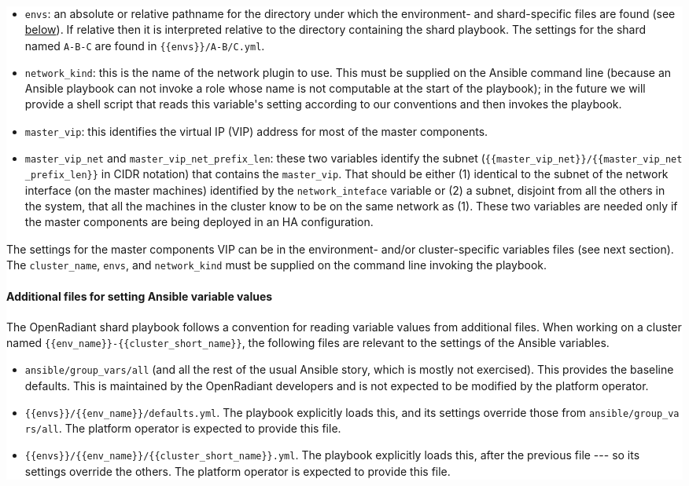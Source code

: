 * `envs`: an absolute or relative pathname for the directory under
  which the environment- and shard-specific files are found (see
  [below](#additional-files-for-setting-ansible-variable-values)).  If
  relative then it is interpreted relative to the directory containing
  the shard playbook.  The settings for the shard named `A-B-C` are
  found in `{{envs}}/A-B/C.yml`.

* `network_kind`: this is the name of the network plugin to use.  This
  must be supplied on the Ansible command line (because an Ansible
  playbook can not invoke a role whose name is not computable at the
  start of the playbook); in the future we will provide a shell script
  that reads this variable's setting according to our conventions and
  then invokes the playbook.

* `master_vip`: this identifies the virtual IP (VIP) address for most
  of the master components.

* `master_vip_net` and `master_vip_net_prefix_len`: these two
  variables identify the subnet
  (`{{master_vip_net}}/{{master_vip_net_prefix_len}}` in CIDR
  notation) that contains the `master_vip`.  That should be either (1)
  identical to the subnet of the network interface (on the master
  machines) identified by the `network_inteface` variable or (2) a
  subnet, disjoint from all the others in the system, that all the
  machines in the cluster know to be on the same network as (1).
  These two variables are needed only if the master components are
  being deployed in an HA configuration.

The settings for the master components VIP can be in the environment-
and/or cluster-specific variables files (see next section).  The
`cluster_name`, `envs`, and `network_kind` must be supplied on the
command line invoking the playbook.


#### Additional files for setting Ansible variable values

The OpenRadiant shard playbook follows a convention for reading
variable values from additional files.  When working on a cluster
named `{{env_name}}-{{cluster_short_name}}`, the following files are
relevant to the settings of the Ansible variables.

* `ansible/group_vars/all` (and all the rest of the usual Ansible
  story, which is mostly not exercised).  This provides the baseline
  defaults.  This is maintained by the OpenRadiant developers and is
  not expected to be modified by the platform operator.

* `{{envs}}/{{env_name}}/defaults.yml`.  The playbook explicitly loads
  this, and its settings override those from `ansible/group_vars/all`.
  The platform operator is expected to provide this file.

* `{{envs}}/{{env_name}}/{{cluster_short_name}}.yml`.  The playbook
  explicitly loads this, after the previous file --- so its settings
  override the others.  The platform operator is expected to provide
  this file.

